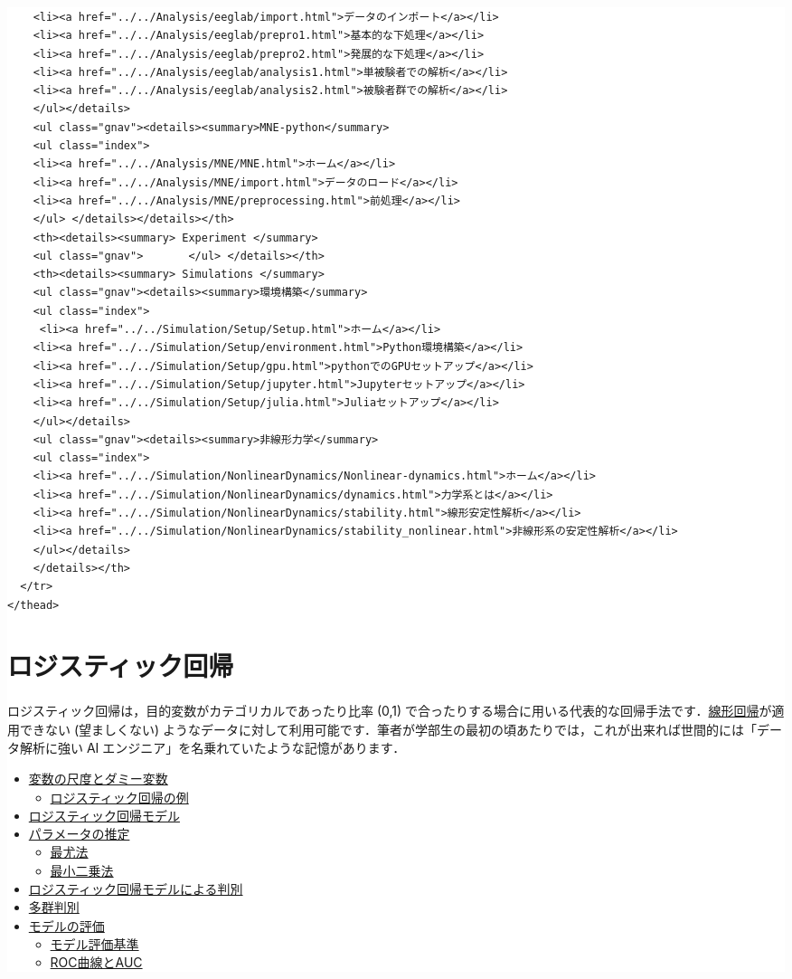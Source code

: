         <li><a href="../../Analysis/eeglab/import.html">データのインポート</a></li>
        <li><a href="../../Analysis/eeglab/prepro1.html">基本的な下処理</a></li>
        <li><a href="../../Analysis/eeglab/prepro2.html">発展的な下処理</a></li>
        <li><a href="../../Analysis/eeglab/analysis1.html">単被験者での解析</a></li>
        <li><a href="../../Analysis/eeglab/analysis2.html">被験者群での解析</a></li>
        </ul></details>
        <ul class="gnav"><details><summary>MNE-python</summary>
        <ul class="index">
        <li><a href="../../Analysis/MNE/MNE.html">ホーム</a></li>
        <li><a href="../../Analysis/MNE/import.html">データのロード</a></li>
        <li><a href="../../Analysis/MNE/preprocessing.html">前処理</a></li>
        </ul> </details></details></th>
        <th><details><summary> Experiment </summary>
        <ul class="gnav">       </ul> </details></th>
        <th><details><summary> Simulations </summary>
        <ul class="gnav"><details><summary>環境構築</summary>
        <ul class="index">
         <li><a href="../../Simulation/Setup/Setup.html">ホーム</a></li>
        <li><a href="../../Simulation/Setup/environment.html">Python環境構築</a></li>
        <li><a href="../../Simulation/Setup/gpu.html">pythonでのGPUセットアップ</a></li>
        <li><a href="../../Simulation/Setup/jupyter.html">Jupyterセットアップ</a></li>
        <li><a href="../../Simulation/Setup/julia.html">Juliaセットアップ</a></li>
        </ul></details>
        <ul class="gnav"><details><summary>非線形力学</summary>
        <ul class="index">
        <li><a href="../../Simulation/NonlinearDynamics/Nonlinear-dynamics.html">ホーム</a></li>
        <li><a href="../../Simulation/NonlinearDynamics/dynamics.html">力学系とは</a></li>
        <li><a href="../../Simulation/NonlinearDynamics/stability.html">線形安定性解析</a></li>
        <li><a href="../../Simulation/NonlinearDynamics/stability_nonlinear.html">非線形系の安定性解析</a></li>
        </ul></details>
        </details></th>
      </tr>
    </thead>
  </table>
</div>

<h1><span></span>ロジスティック回帰</h1>

ロジスティック回帰は，目的変数がカテゴリカルであったり比率 (0,1) で合ったりする場合に用いる代表的な回帰手法です．[線形回帰](../../Math/Statistics/linear_regression.html)が適用できない (望ましくない) ようなデータに対して利用可能です．筆者が学部生の最初の頃あたりでは，これが出来れば世間的には「データ解析に強い AI エンジニア」を名乗れていたような記憶があります．





- [変数の尺度とダミー変数](#変数の尺度とダミー変数)
  - [ロジスティック回帰の例](#ロジスティック回帰の例)
- [ロジスティック回帰モデル](#ロジスティック回帰モデル)
- [パラメータの推定](#パラメータの推定)
  - [最尤法](#最尤法)
  - [最小二乗法](#最小二乗法)
- [ロジスティック回帰モデルによる判別](#ロジスティック回帰モデルによる判別)
- [多群判別](#多群判別)
- [モデルの評価](#モデルの評価)
  - [モデル評価基準](#モデル評価基準)
  - [ROC曲線とAUC](#roc曲線とauc)
